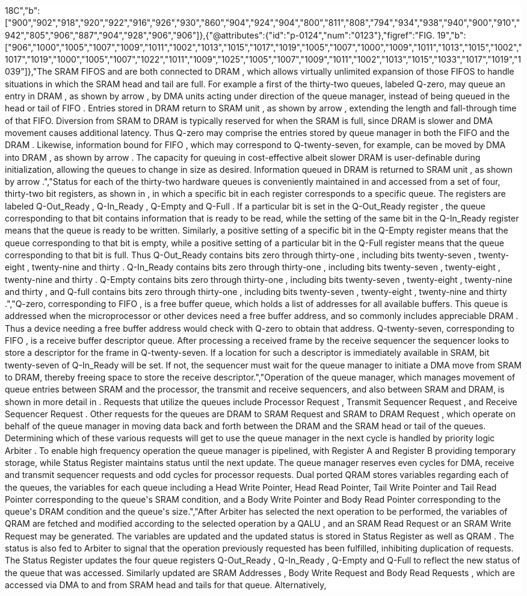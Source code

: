 18C","b":["900","902","918","920","922","916","926","930","860","904","924","904","800","811","808","794","934","938","940","900","910","942","805","906","887","904","928","906","906"]},{"@attributes":{"id":"p-0124","num":"0123"},"figref":"FIG. 19","b":["906","1000","1005","1007","1009","1011","1002","1013","1015","1017","1019","1005","1007","1000","1009","1011","1013","1015","1002","1017","1019","1000","1005","1007","1022","1011","1009","1025","1005","1007","1009","1011","1002","1013","1015","1033","1017","1019","1039"]},"The SRAM FIFOS  and  are both connected to DRAM , which allows virtually unlimited expansion of those FIFOS to handle situations in which the SRAM head and tail are full. For example a first of the thirty-two queues, labeled Q-zero, may queue an entry in DRAM , as shown by arrow , by DMA units acting under direction of the queue manager, instead of being queued in the head or tail of FIFO . Entries stored in DRAM  return to SRAM unit , as shown by arrow , extending the length and fall-through time of that FIFO. Diversion from SRAM to DRAM is typically reserved for when the SRAM is full, since DRAM is slower and DMA movement causes additional latency. Thus Q-zero may comprise the entries stored by queue manager  in both the FIFO  and the DRAM . Likewise, information bound for FIFO , which may correspond to Q-twenty-seven, for example, can be moved by DMA into DRAM , as shown by arrow . The capacity for queuing in cost-effective albeit slower DRAM  is user-definable during initialization, allowing the queues to change in size as desired. Information queued in DRAM  is returned to SRAM unit , as shown by arrow .","Status for each of the thirty-two hardware queues is conveniently maintained in and accessed from a set  of four, thirty-two bit registers, as shown in , in which a specific bit in each register corresponds to a specific queue. The registers are labeled Q-Out_Ready , Q-In_Ready , Q-Empty  and Q-Full . If a particular bit is set in the Q-Out_Ready register , the queue corresponding to that bit contains information that is ready to be read, while the setting of the same bit in the Q-In_Ready  register means that the queue is ready to be written. Similarly, a positive setting of a specific bit in the Q-Empty register  means that the queue corresponding to that bit is empty, while a positive setting of a particular bit in the Q-Full register  means that the queue corresponding to that bit is full. Thus Q-Out_Ready  contains bits zero  through thirty-one , including bits twenty-seven , twenty-eight , twenty-nine  and thirty . Q-In_Ready  contains bits zero  through thirty-one , including bits twenty-seven , twenty-eight , twenty-nine  and thirty . Q-Empty  contains bits zero  through thirty-one , including bits twenty-seven , twenty-eight , twenty-nine  and thirty , and Q-full  contains bits zero  through thirty-one , including bits twenty-seven , twenty-eight , twenty-nine  and thirty .","Q-zero, corresponding to FIFO , is a free buffer queue, which holds a list of addresses for all available buffers. This queue is addressed when the microprocessor or other devices need a free buffer address, and so commonly includes appreciable DRAM . Thus a device needing a free buffer address would check with Q-zero to obtain that address. Q-twenty-seven, corresponding to FIFO , is a receive buffer descriptor queue. After processing a received frame by the receive sequencer the sequencer looks to store a descriptor for the frame in Q-twenty-seven. If a location for such a descriptor is immediately available in SRAM, bit twenty-seven  of Q-In_Ready  will be set. If not, the sequencer must wait for the queue manager to initiate a DMA move from SRAM to DRAM, thereby freeing space to store the receive descriptor.","Operation of the queue manager, which manages movement of queue entries between SRAM and the processor, the transmit and receive sequencers, and also between SRAM and DRAM, is shown in more detail in . Requests that utilize the queues include Processor Request , Transmit Sequencer Request , and Receive Sequencer Request . Other requests for the queues are DRAM to SRAM Request  and SRAM to DRAM Request , which operate on behalf of the queue manager in moving data back and forth between the DRAM and the SRAM head or tail of the queues. Determining which of these various requests will get to use the queue manager in the next cycle is handled by priority logic Arbiter . To enable high frequency operation the queue manager is pipelined, with Register A  and Register B  providing temporary storage, while Status Register  maintains status until the next update. The queue manager reserves even cycles for DMA, receive and transmit sequencer requests and odd cycles for processor requests. Dual ported QRAM  stores variables regarding each of the queues, the variables for each queue including a Head Write Pointer, Head Read Pointer, Tail Write Pointer and Tail Read Pointer corresponding to the queue's SRAM condition, and a Body Write Pointer and Body Read Pointer corresponding to the queue's DRAM condition and the queue's size.","After Arbiter  has selected the next operation to be performed, the variables of QRAM  are fetched and modified according to the selected operation by a QALU , and an SRAM Read Request  or an SRAM Write Request  may be generated. The variables are updated and the updated status is stored in Status Register  as well as QRAM . The status is also fed to Arbiter  to signal that the operation previously requested has been fulfilled, inhibiting duplication of requests. The Status Register  updates the four queue registers Q-Out_Ready , Q-In_Ready , Q-Empty  and Q-Full  to reflect the new status of the queue that was accessed. Similarly updated are SRAM Addresses , Body Write Request  and Body Read Requests , which are accessed via DMA to and from SRAM head and tails for that queue. Alternatively,